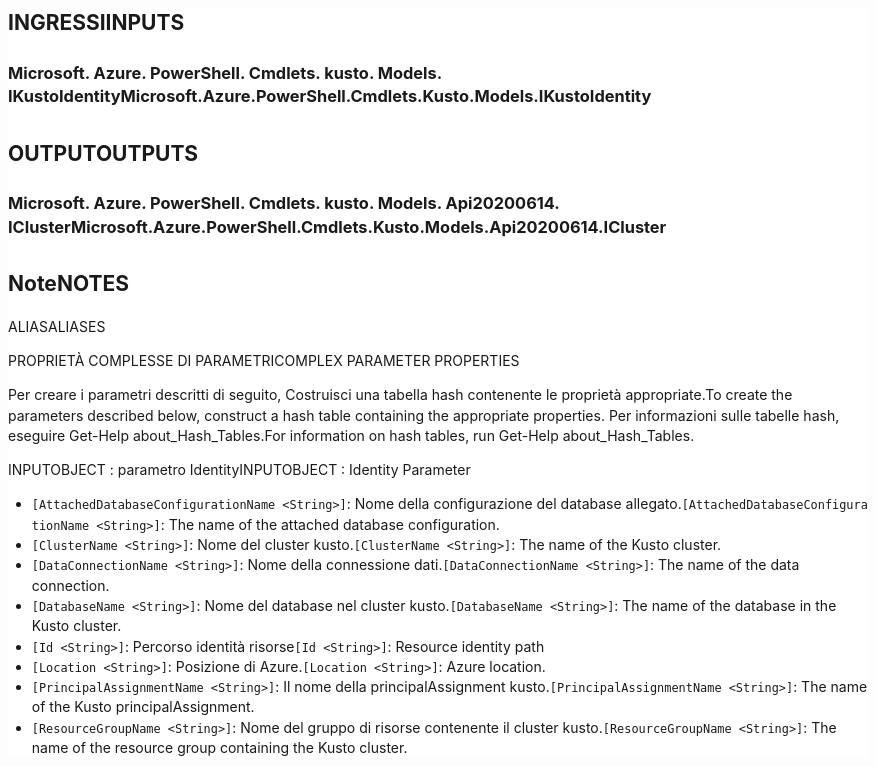 ## <span data-ttu-id="13447-131">INGRESSI</span><span class="sxs-lookup"><span data-stu-id="13447-131">INPUTS</span></span>

### <span data-ttu-id="13447-132">Microsoft. Azure. PowerShell. Cmdlets. kusto. Models. IKustoIdentity</span><span class="sxs-lookup"><span data-stu-id="13447-132">Microsoft.Azure.PowerShell.Cmdlets.Kusto.Models.IKustoIdentity</span></span>

## <span data-ttu-id="13447-133">OUTPUT</span><span class="sxs-lookup"><span data-stu-id="13447-133">OUTPUTS</span></span>

### <span data-ttu-id="13447-134">Microsoft. Azure. PowerShell. Cmdlets. kusto. Models. Api20200614. ICluster</span><span class="sxs-lookup"><span data-stu-id="13447-134">Microsoft.Azure.PowerShell.Cmdlets.Kusto.Models.Api20200614.ICluster</span></span>

## <span data-ttu-id="13447-135">Note</span><span class="sxs-lookup"><span data-stu-id="13447-135">NOTES</span></span>

<span data-ttu-id="13447-136">ALIAS</span><span class="sxs-lookup"><span data-stu-id="13447-136">ALIASES</span></span>

<span data-ttu-id="13447-137">PROPRIETÀ COMPLESSE DI PARAMETRI</span><span class="sxs-lookup"><span data-stu-id="13447-137">COMPLEX PARAMETER PROPERTIES</span></span>

<span data-ttu-id="13447-138">Per creare i parametri descritti di seguito, Costruisci una tabella hash contenente le proprietà appropriate.</span><span class="sxs-lookup"><span data-stu-id="13447-138">To create the parameters described below, construct a hash table containing the appropriate properties.</span></span> <span data-ttu-id="13447-139">Per informazioni sulle tabelle hash, eseguire Get-Help about_Hash_Tables.</span><span class="sxs-lookup"><span data-stu-id="13447-139">For information on hash tables, run Get-Help about_Hash_Tables.</span></span>


<span data-ttu-id="13447-140">INPUTOBJECT <IKustoIdentity> : parametro Identity</span><span class="sxs-lookup"><span data-stu-id="13447-140">INPUTOBJECT <IKustoIdentity>: Identity Parameter</span></span>
  - <span data-ttu-id="13447-141">`[AttachedDatabaseConfigurationName <String>]`: Nome della configurazione del database allegato.</span><span class="sxs-lookup"><span data-stu-id="13447-141">`[AttachedDatabaseConfigurationName <String>]`: The name of the attached database configuration.</span></span>
  - <span data-ttu-id="13447-142">`[ClusterName <String>]`: Nome del cluster kusto.</span><span class="sxs-lookup"><span data-stu-id="13447-142">`[ClusterName <String>]`: The name of the Kusto cluster.</span></span>
  - <span data-ttu-id="13447-143">`[DataConnectionName <String>]`: Nome della connessione dati.</span><span class="sxs-lookup"><span data-stu-id="13447-143">`[DataConnectionName <String>]`: The name of the data connection.</span></span>
  - <span data-ttu-id="13447-144">`[DatabaseName <String>]`: Nome del database nel cluster kusto.</span><span class="sxs-lookup"><span data-stu-id="13447-144">`[DatabaseName <String>]`: The name of the database in the Kusto cluster.</span></span>
  - <span data-ttu-id="13447-145">`[Id <String>]`: Percorso identità risorse</span><span class="sxs-lookup"><span data-stu-id="13447-145">`[Id <String>]`: Resource identity path</span></span>
  - <span data-ttu-id="13447-146">`[Location <String>]`: Posizione di Azure.</span><span class="sxs-lookup"><span data-stu-id="13447-146">`[Location <String>]`: Azure location.</span></span>
  - <span data-ttu-id="13447-147">`[PrincipalAssignmentName <String>]`: Il nome della principalAssignment kusto.</span><span class="sxs-lookup"><span data-stu-id="13447-147">`[PrincipalAssignmentName <String>]`: The name of the Kusto principalAssignment.</span></span>
  - <span data-ttu-id="13447-148">`[ResourceGroupName <String>]`: Nome del gruppo di risorse contenente il cluster kusto.</span><span class="sxs-lookup"><span data-stu-id="13447-148">`[ResourceGroupName <String>]`: The name of the resource group containing the Kusto cluster.</span></span>